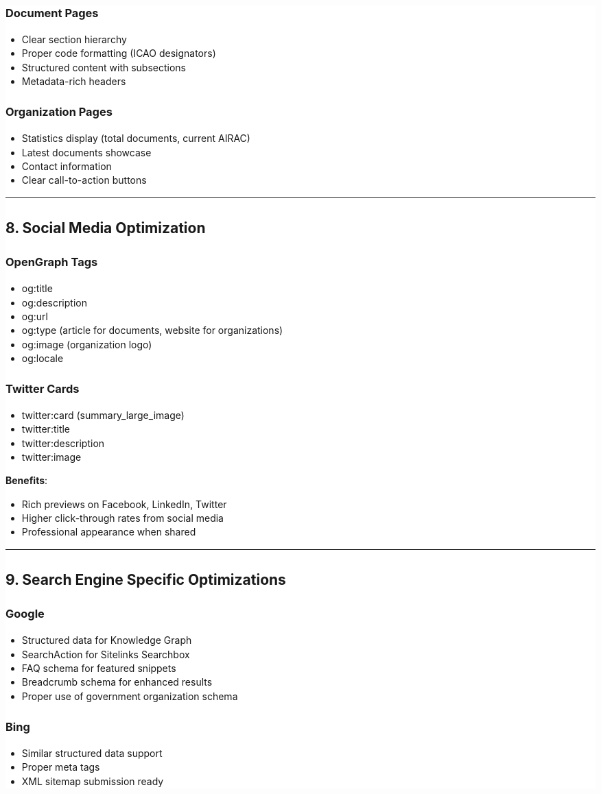### Document Pages
- Clear section hierarchy
- Proper code formatting (ICAO designators)
- Structured content with subsections
- Metadata-rich headers

### Organization Pages
- Statistics display (total documents, current AIRAC)
- Latest documents showcase
- Contact information
- Clear call-to-action buttons

---

## 8. Social Media Optimization

### OpenGraph Tags
- og:title
- og:description
- og:url
- og:type (article for documents, website for organizations)
- og:image (organization logo)
- og:locale

### Twitter Cards
- twitter:card (summary_large_image)
- twitter:title
- twitter:description
- twitter:image

**Benefits**:
- Rich previews on Facebook, LinkedIn, Twitter
- Higher click-through rates from social media
- Professional appearance when shared

---

## 9. Search Engine Specific Optimizations

### Google
- Structured data for Knowledge Graph
- SearchAction for Sitelinks Searchbox
- FAQ schema for featured snippets
- Breadcrumb schema for enhanced results
- Proper use of government organization schema

### Bing
- Similar structured data support
- Proper meta tags
- XML sitemap submission ready
